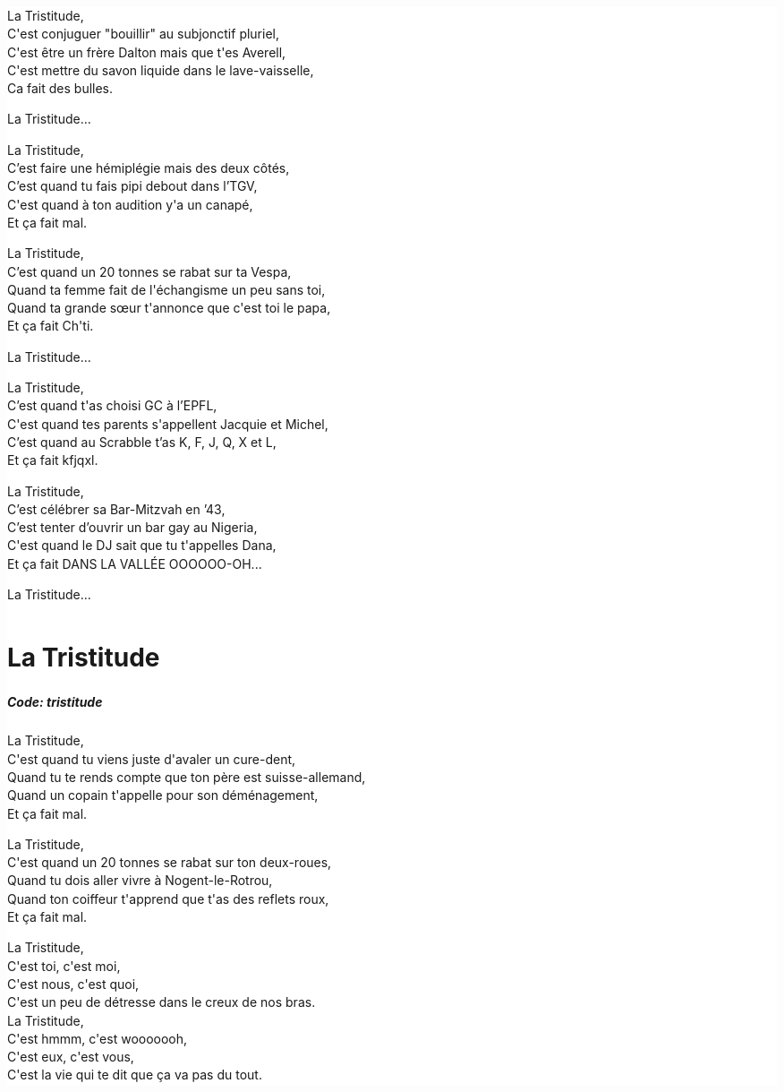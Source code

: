La Tristitude,  
C'est conjuguer "bouillir" au subjonctif pluriel,  
C'est être un frère Dalton mais que t'es Averell,  
C'est mettre du savon liquide dans le lave-vaisselle,  
Ca fait des bulles.  
  
La Tristitude...  
  
La Tristitude,  
C’est faire une hémiplégie mais des deux côtés,  
C’est quand tu fais pipi debout dans l’TGV,  
C'est quand à ton audition y'a un canapé,  
Et ça fait mal.  
  
La Tristitude,  
C’est quand un 20 tonnes se rabat sur ta Vespa,  
Quand ta femme fait de l'échangisme un peu sans toi,  
Quand ta grande sœur t'annonce que c'est toi le papa,  
Et ça fait Ch'ti.  
  
La Tristitude...  
  
La Tristitude,  
C’est quand t'as choisi GC à l’EPFL,  
C'est quand tes parents s'appellent Jacquie et Michel,  
C’est quand au Scrabble t’as K, F, J, Q, X et L,  
Et ça fait kfjqxl.  
  
La Tristitude,  
C’est célébrer sa Bar-Mitzvah en ’43,  
C’est tenter d’ouvrir un bar gay au Nigeria,  
C'est quand le DJ sait que tu t'appelles Dana,  
Et ça fait DANS LA VALLÉE OOOOOO-OH...  
  
La Tristitude...  

# La Tristitude
##### Code: tristitude  
  
La Tristitude,  
C'est quand tu viens juste d'avaler un cure-dent,  
Quand tu te rends compte que ton père est suisse-allemand,  
Quand un copain t'appelle pour son déménagement,  
Et ça fait mal.  
  
La Tristitude,  
C'est quand un 20 tonnes se rabat sur ton deux-roues,  
Quand tu dois aller vivre à Nogent-le-Rotrou,  
Quand ton coiffeur t'apprend que t'as des reflets roux,  
Et ça fait mal.  
  
La Tristitude,  
C'est toi, c'est moi,  
C'est nous, c'est quoi,  
C'est un peu de détresse dans le creux de nos bras.  
La Tristitude,  
C'est hmmm, c'est wooooooh,  
C'est eux, c'est vous,  
C'est la vie qui te dit que ça va pas du tout.  
  